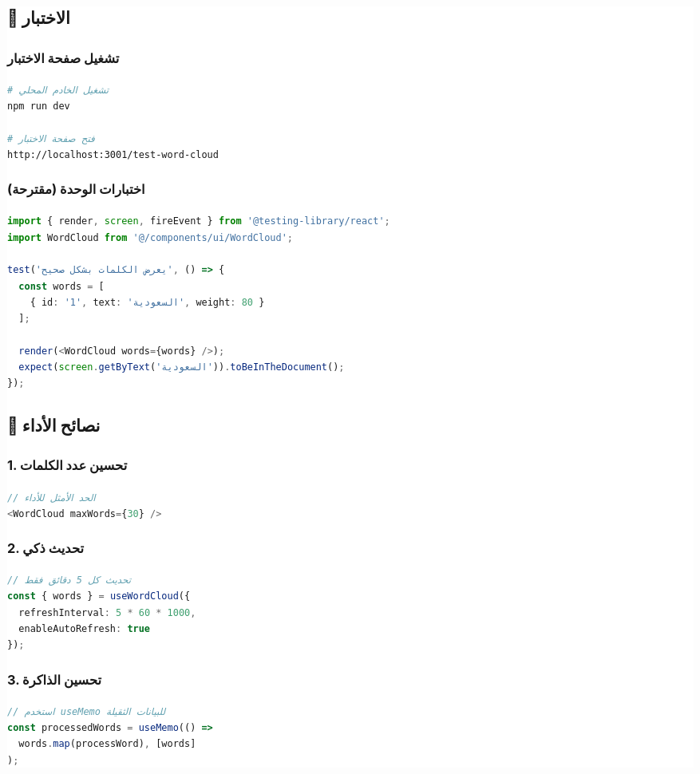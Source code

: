 ## 🧪 الاختبار

### تشغيل صفحة الاختبار

```bash
# تشغيل الخادم المحلي
npm run dev

# فتح صفحة الاختبار
http://localhost:3001/test-word-cloud
```

### اختبارات الوحدة (مقترحة)

```typescript
import { render, screen, fireEvent } from '@testing-library/react';
import WordCloud from '@/components/ui/WordCloud';

test('يعرض الكلمات بشكل صحيح', () => {
  const words = [
    { id: '1', text: 'السعودية', weight: 80 }
  ];
  
  render(<WordCloud words={words} />);
  expect(screen.getByText('السعودية')).toBeInTheDocument();
});
```

## 🚀 نصائح الأداء

### 1. تحسين عدد الكلمات
```typescript
// الحد الأمثل للأداء
<WordCloud maxWords={30} />
```

### 2. تحديث ذكي
```typescript
// تحديث كل 5 دقائق فقط
const { words } = useWordCloud({
  refreshInterval: 5 * 60 * 1000,
  enableAutoRefresh: true
});
```

### 3. تحسين الذاكرة
```typescript
// استخدم useMemo للبيانات الثقيلة
const processedWords = useMemo(() => 
  words.map(processWord), [words]
);
```
